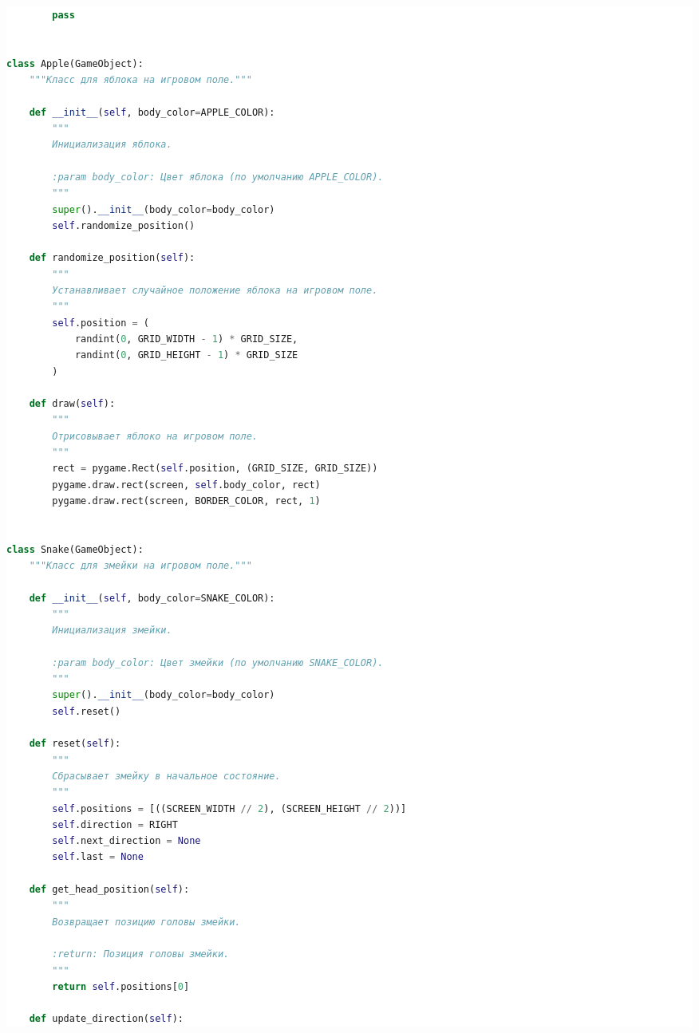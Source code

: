 ```python
        pass


class Apple(GameObject):
    """Класс для яблока на игровом поле."""

    def __init__(self, body_color=APPLE_COLOR):
        """
        Инициализация яблока.

        :param body_color: Цвет яблока (по умолчанию APPLE_COLOR).
        """
        super().__init__(body_color=body_color)
        self.randomize_position()

    def randomize_position(self):
        """
        Устанавливает случайное положение яблока на игровом поле.
        """
        self.position = (
            randint(0, GRID_WIDTH - 1) * GRID_SIZE,
            randint(0, GRID_HEIGHT - 1) * GRID_SIZE
        )

    def draw(self):
        """
        Отрисовывает яблоко на игровом поле.
        """
        rect = pygame.Rect(self.position, (GRID_SIZE, GRID_SIZE))
        pygame.draw.rect(screen, self.body_color, rect)
        pygame.draw.rect(screen, BORDER_COLOR, rect, 1)


class Snake(GameObject):
    """Класс для змейки на игровом поле."""

    def __init__(self, body_color=SNAKE_COLOR):
        """
        Инициализация змейки.

        :param body_color: Цвет змейки (по умолчанию SNAKE_COLOR).
        """
        super().__init__(body_color=body_color)
        self.reset()

    def reset(self):
        """
        Сбрасывает змейку в начальное состояние.
        """
        self.positions = [((SCREEN_WIDTH // 2), (SCREEN_HEIGHT // 2))]
        self.direction = RIGHT
        self.next_direction = None
        self.last = None

    def get_head_position(self):
        """
        Возвращает позицию головы змейки.

        :return: Позиция головы змейки.
        """
        return self.positions[0]

    def update_direction(self):
```